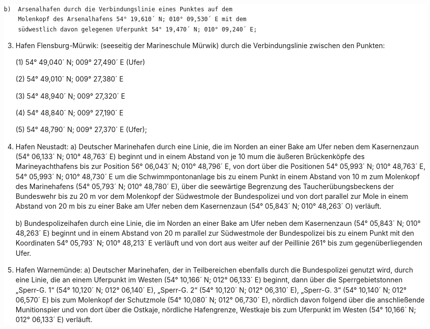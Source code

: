 
    b)  Arsenalhafen durch die Verbindungslinie eines Punktes auf dem
        Molenkopf des Arsenalhafens 54° 19,610´ N; 010° 09,530´ E mit dem
        südwestlich davon gelegenen Uferpunkt 54° 19,470´ N; 010° 09,240´ E;





3. Hafen Flensburg-Mürwik: (seeseitig der Marineschule Mürwik) durch die Verbindungslinie
    zwischen den Punkten:

    (1) 54° 49,040´ N; 009° 27,490´ E (Ufer)


    (2) 54° 49,010´ N; 009° 27,380´ E


    (3) 54° 48,940´ N; 009° 27,320´ E


    (4) 54° 48,840´ N; 009° 27,190´ E


    (5) 54° 48,790´ N; 009° 27,370´ E (Ufer);





4. Hafen Neustadt:
    a)  Deutscher Marinehafen durch eine Linie, die im Norden an einer Bake am
        Ufer neben dem Kasernenzaun (54° 06,133´ N; 010° 48,763´ E) beginnt
        und in einem Abstand von
        je 10 mum die äußeren Brückenköpfe des Marineyachthafens bis zur
        Position 56° 06,043´ N; 010° 48,796´ E, von dort über die Positionen
        54° 05,993´ N; 010° 48,763´ E, 54° 05,993´ N; 010° 48,730´ E um die
        Schwimmpontonanlage bis
        zu einem Punkt in einem Abstand von 10 m zum Molenkopf des
        Marinehafens (54° 05,793´ N; 010° 48,780´ E), über die seewärtige
        Begrenzung des Taucherübungsbeckens der Bundeswehr bis zu 20 m vor dem
        Molenkopf der Südwestmole der Bundespolizei und von dort parallel zur
        Mole in einem Abstand von 20 m bis zu einer Bake am Ufer neben dem
        Kasernenzaun (54° 05,843´ N; 010° 48,263´ O) verläuft.


    b)  Bundespolizeihafen durch eine Linie, die im Norden an einer Bake am
        Ufer neben dem Kasernenzaun (54° 05,843´ N; 010° 48,263´ E) beginnt
        und in einem Abstand von 20 m parallel zur Südwestmole der
        Bundespolizei bis zu einem Punkt mit den Koordinaten 54° 05,793´ N;
        010° 48,213´ E verläuft und von dort aus weiter auf der Peillinie 261°
        bis zum gegenüberliegenden Ufer.





5. Hafen Warnemünde:
    a)  Deutscher Marinehafen, der in Teilbereichen ebenfalls durch die
        Bundespolizei genutzt wird, durch eine Linie, die an einem Uferpunkt
        im Westen (54° 10,166´ N; 012° 06,133´ E) beginnt,
        dann über die Sperrgebietstonnen
        „Sperr-G. 1“ (54° 10,120´ N; 012° 06,140´ E),
        „Sperr-G. 2“ (54° 10,120´ N; 012° 06,310´ E),
        „Sperr-G. 3“ (54° 10,140´ N; 012° 06,570´ E)
        bis zum Molenkopf der Schutzmole (54° 10,080´ N; 012° 06,730´ E),
        nördlich davon folgend über die anschließende Munitionspier und von
        dort über die Ostkaje, nördliche Hafengrenze, Westkaje bis zum
        Uferpunkt im Westen (54° 10,166´ N; 012° 06,133´ E) verläuft.
